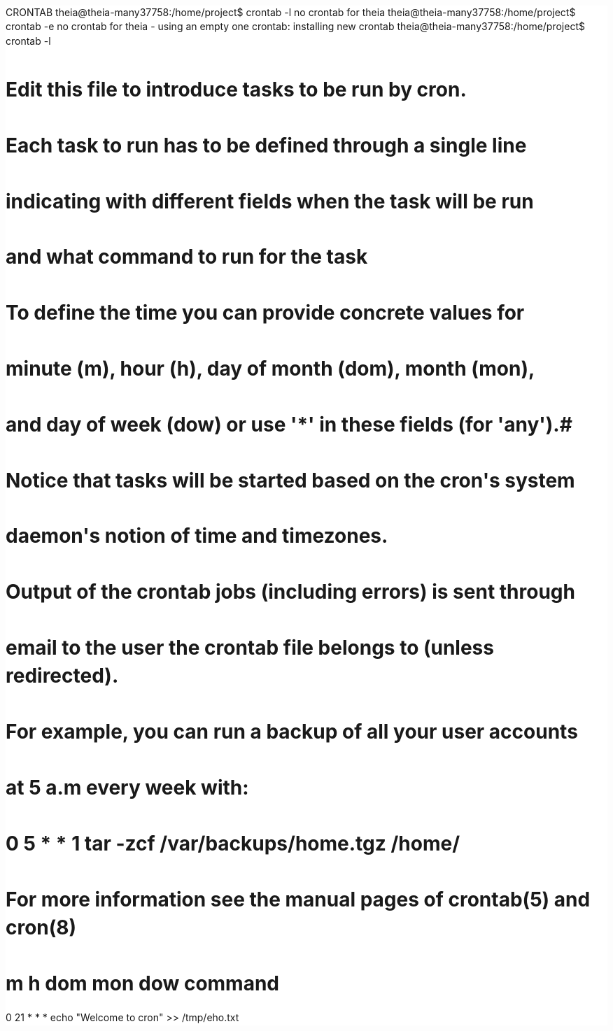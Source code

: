 CRONTAB
theia@theia-many37758:/home/project$ crontab -l
no crontab for theia
theia@theia-many37758:/home/project$ crontab -e
no crontab for theia - using an empty one
crontab: installing new crontab
theia@theia-many37758:/home/project$ crontab -l
# Edit this file to introduce tasks to be run by cron.
# 
# Each task to run has to be defined through a single line
# indicating with different fields when the task will be run
# and what command to run for the task
# 
# To define the time you can provide concrete values for
# minute (m), hour (h), day of month (dom), month (mon),
# and day of week (dow) or use '*' in these fields (for 'any').# 
# Notice that tasks will be started based on the cron's system
# daemon's notion of time and timezones.
# 
# Output of the crontab jobs (including errors) is sent through
# email to the user the crontab file belongs to (unless redirected).
# 
# For example, you can run a backup of all your user accounts
# at 5 a.m every week with:
# 0 5 * * 1 tar -zcf /var/backups/home.tgz /home/
# 
# For more information see the manual pages of crontab(5) and cron(8)
# 
# m h  dom mon dow   command
0 21 * * * echo "Welcome to cron" >> /tmp/eho.txt
